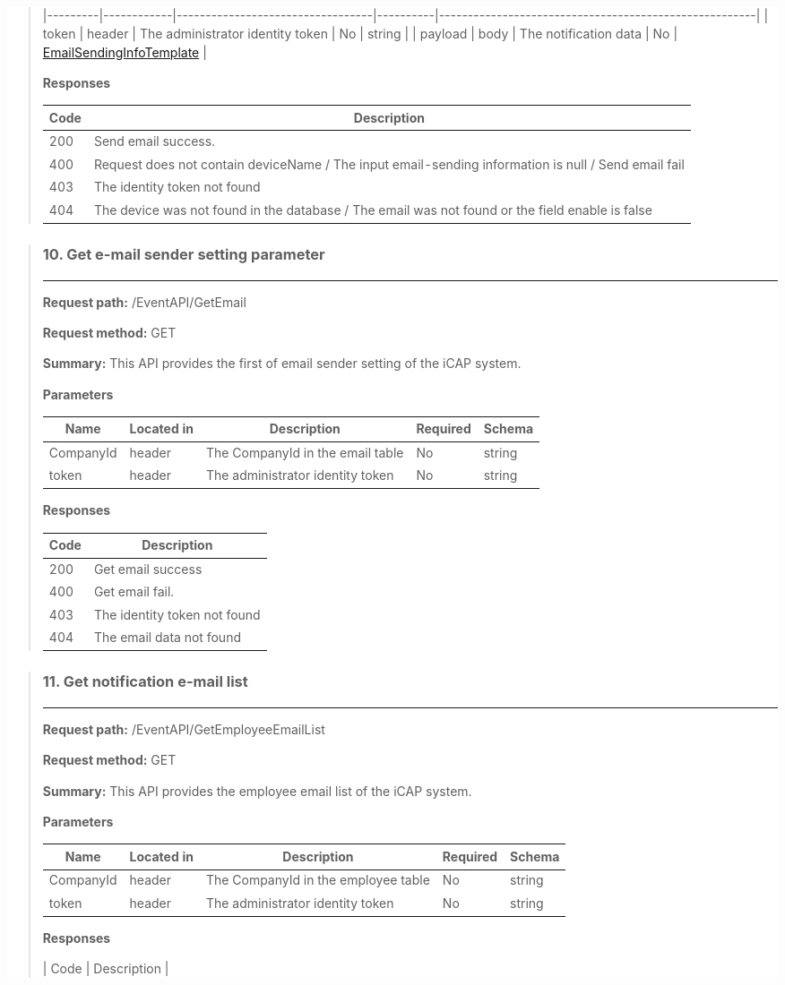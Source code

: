 > |---------|------------|----------------------------------|----------|-------------------------------------------------------|
> | token   | header     | The administrator identity token | No       | string                                                |
> | payload | body       | The notification data            | No       | [EmailSendingInfoTemplate](#emailsendinginfotemplate) |
> 
> **Responses**
> 
> | Code | Description                                                                                         |
> |------|-----------------------------------------------------------------------------------------------------|
> | 200  | Send email success.                                                                                 |
> | 400  | Request does not contain deviceName / The input email-sending information is null / Send email fail |
> | 403  | The identity token not found                                                                        |
> | 404  | The device was not found in the database / The email was not found or the field enable is false     |

> ### **10. Get e-mail sender setting parameter**
> ---
> **Request path:** /EventAPI/GetEmail
>
> **Request method:** GET
>
> **Summary:** This API provides the first of email sender setting of the iCAP system.
> 
> **Parameters**
> 
> | Name      | Located in | Description                      | Required | Schema |
> |-----------|------------|----------------------------------|----------|--------|
> | CompanyId | header     | The CompanyId in the email table | No       | string |
> | token     | header     | The administrator identity token | No       | string |
> 
> **Responses**
> 
> | Code | Description                  |
> |------|------------------------------|
> | 200  | Get email success            |
> | 400  | Get email fail.              |
> | 403  | The identity token not found |
> | 404  | The email data not found     |

> ### **11. Get notification e-mail list**
> ---
> **Request path:** /EventAPI/GetEmployeeEmailList
>
> **Request method:** GET
>
> **Summary:** This API provides the employee email list of the iCAP system.
> 
> **Parameters**
> 
> | Name      | Located in | Description                         | Required | Schema |
> |-----------|------------|-------------------------------------|----------|--------|
> | CompanyId | header     | The CompanyId in the employee table | No       | string |
> | token     | header     | The administrator identity token    | No       | string |
> 
> **Responses**
> 
> | Code | Description                           |